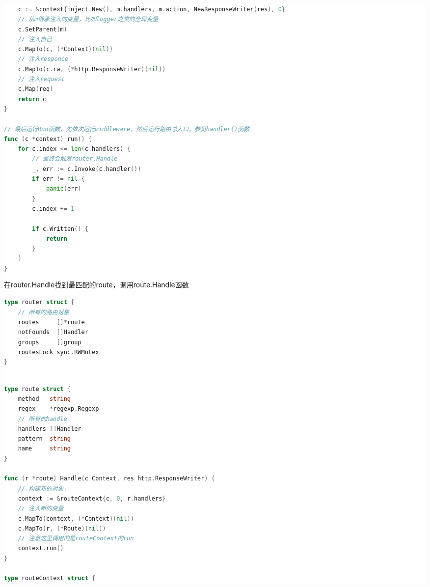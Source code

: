 ``` go
	c := &context{inject.New(), m.handlers, m.action, NewResponseWriter(res), 0}
    // 从m继承注入的变量，比如logger之类的全局变量
	c.SetParent(m)
    // 注入自己
	c.MapTo(c, (*Context)(nil))
    // 注入responce
	c.MapTo(c.rw, (*http.ResponseWriter)(nil))
    // 注入request
	c.Map(req)
	return c
}

// 最后运行Run函数，先依次运行middleware，然后运行路由总入口，参见handler()函数
func (c *context) run() {
	for c.index <= len(c.handlers) {
        // 最终会触发router.Handle
		_, err := c.Invoke(c.handler())
		if err != nil {
			panic(err)
		}
		c.index += 1

		if c.Written() {
			return
		}
	}
}
```

在router.Handle找到最匹配的route，调用route.Handle函数

``` go
type router struct {
	// 所有的路由对象
	routes     []*route
	notFounds  []Handler
	groups     []group
	routesLock sync.RWMutex
}

```


``` go

type route struct {
	method   string
	regex    *regexp.Regexp
    // 所有的handle
	handlers []Handler
	pattern  string
	name     string
}

func (r *route) Handle(c Context, res http.ResponseWriter) {
	// 构建新的对象，
	context := &routeContext{c, 0, r.handlers}
    // 注入新的变量
	c.MapTo(context, (*Context)(nil))
	c.MapTo(r, (*Route)(nil))
    // 注意这里调用的是routeContext的run
	context.run()
}

type routeContext struct {
```